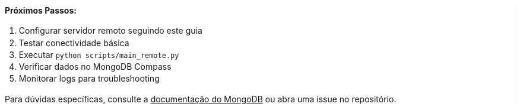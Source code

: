 
**Próximos Passos:**
1. Configurar servidor remoto seguindo este guia
2. Testar conectividade básica
3. Executar `python scripts/main_remote.py`
4. Verificar dados no MongoDB Compass
5. Monitorar logs para troubleshooting

Para dúvidas específicas, consulte a [documentação do MongoDB](https://docs.mongodb.com/) ou abra uma issue no repositório.
